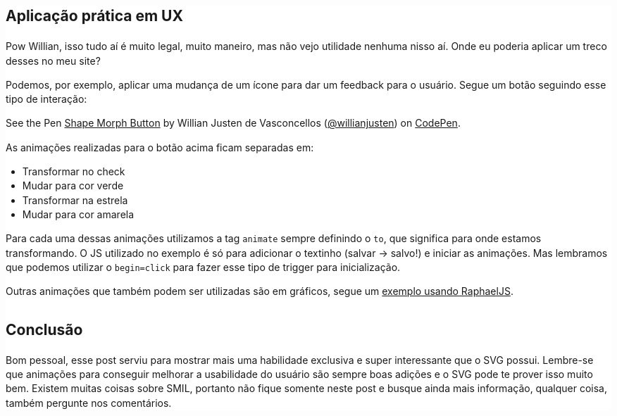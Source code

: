
## Aplicação prática em UX

Pow Willian, isso tudo aí é muito legal, muito maneiro, mas não vejo utilidade nenhuma nisso aí. Onde eu poderia aplicar um treco desses no meu site?

Podemos, por exemplo, aplicar uma mudança de um ícone para dar um feedback para o usuário. Segue um botão seguindo esse tipo de interação:

<p data-height="266" data-theme-id="11319" data-slug-hash="BNOJON" data-default-tab="result" data-user="willianjusten" class='codepen'>See the Pen <a href='https://codepen.io/willianjusten/pen/BNOJON/'>Shape Morph Button</a> by Willian Justen de Vasconcellos (<a href='http://codepen.io/willianjusten'>@willianjusten</a>) on <a href='http://codepen.io'>CodePen</a>.</p>
<script src="//assets.codepen.io/assets/embed/ei.js"></script>

As animações realizadas para o botão acima ficam separadas em:

* Transformar no check 
* Mudar para cor verde
* Transformar na estrela
* Mudar para cor amarela

Para cada uma dessas animações utilizamos a tag `animate` sempre definindo o `to`, que significa para onde estamos transformando. O JS utilizado no exemplo é só para adicionar o textinho (salvar -> salvo!) e iniciar as animações. Mas lembramos que podemos utilizar o `begin=click` para fazer esse tipo de trigger para inicialização.

Outras animações que também podem ser utilizadas são em gráficos, segue um [exemplo usando RaphaelJS](http://raphaeljs.com/chart.html).


## Conclusão

Bom pessoal, esse post serviu para mostrar mais uma habilidade exclusiva e super interessante que o SVG possui. Lembre-se que animações para conseguir melhorar a usabilidade do usuário são sempre boas adições e o SVG pode te prover isso muito bem. Existem muitas coisas sobre SMIL, portanto não fique somente neste post e busque ainda mais informação, qualquer coisa, também pergunte nos comentários.










